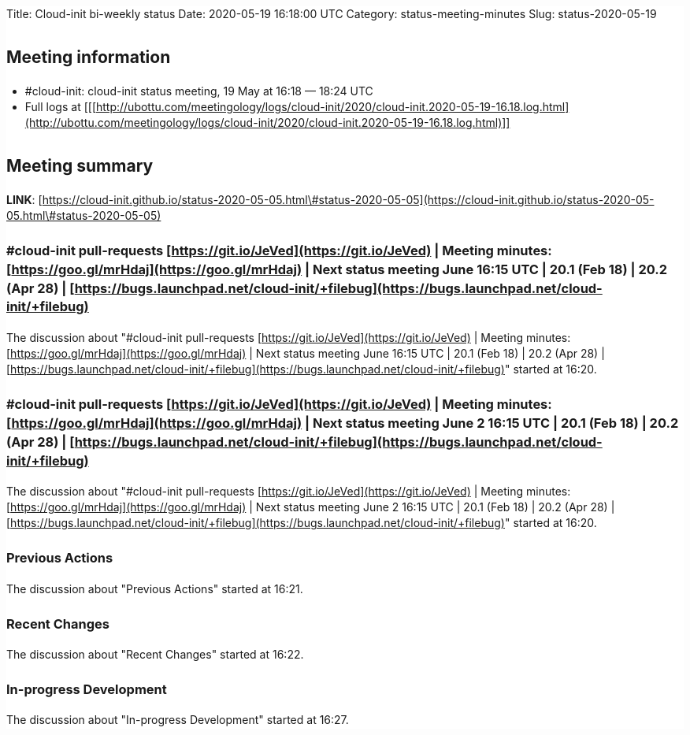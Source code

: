 Title: Cloud-init bi-weekly status
Date: 2020-05-19 16:18:00 UTC
Category: status-meeting-minutes
Slug: status-2020-05-19

Meeting information
----------------
 * \#cloud-init: cloud-init status meeting, 19 May at 16:18 &mdash; 18:24 UTC
 * Full logs at [[[http://ubottu.com/meetingology/logs/cloud-init/2020/cloud-init.2020-05-19-16.18.log.html](http://ubottu.com/meetingology/logs/cloud-init/2020/cloud-init.2020-05-19-16.18.log.html)]]



Meeting summary
----------------

 **LINK**: [https://cloud-init.github.io/status-2020-05-05.html\#status-2020-05-05](https://cloud-init.github.io/status-2020-05-05.html\#status-2020-05-05) 
### \#cloud-init pull-requests [https://git.io/JeVed](https://git.io/JeVed) | Meeting minutes: [https://goo.gl/mrHdaj](https://goo.gl/mrHdaj) | Next status meeting June 16:15 UTC | 20.1 (Feb 18) | 20.2 (Apr 28) | [https://bugs.launchpad.net/cloud-init/+filebug](https://bugs.launchpad.net/cloud-init/+filebug)
The discussion about "\#cloud-init pull-requests [https://git.io/JeVed](https://git.io/JeVed) | Meeting minutes: [https://goo.gl/mrHdaj](https://goo.gl/mrHdaj) | Next status meeting June 16:15 UTC | 20.1 (Feb 18) | 20.2 (Apr 28) | [https://bugs.launchpad.net/cloud-init/+filebug](https://bugs.launchpad.net/cloud-init/+filebug)" started at 16:20.


### \#cloud-init pull-requests [https://git.io/JeVed](https://git.io/JeVed) | Meeting minutes: [https://goo.gl/mrHdaj](https://goo.gl/mrHdaj) | Next status meeting June 2 16:15 UTC | 20.1 (Feb 18) | 20.2 (Apr 28) | [https://bugs.launchpad.net/cloud-init/+filebug](https://bugs.launchpad.net/cloud-init/+filebug)
The discussion about "\#cloud-init pull-requests [https://git.io/JeVed](https://git.io/JeVed) | Meeting minutes: [https://goo.gl/mrHdaj](https://goo.gl/mrHdaj) | Next status meeting June 2 16:15 UTC | 20.1 (Feb 18) | 20.2 (Apr 28) | [https://bugs.launchpad.net/cloud-init/+filebug](https://bugs.launchpad.net/cloud-init/+filebug)" started at 16:20.


### Previous Actions
The discussion about "Previous Actions" started at 16:21.


### Recent Changes
The discussion about "Recent Changes" started at 16:22.


### In-progress Development
The discussion about "In-progress Development" started at 16:27.

